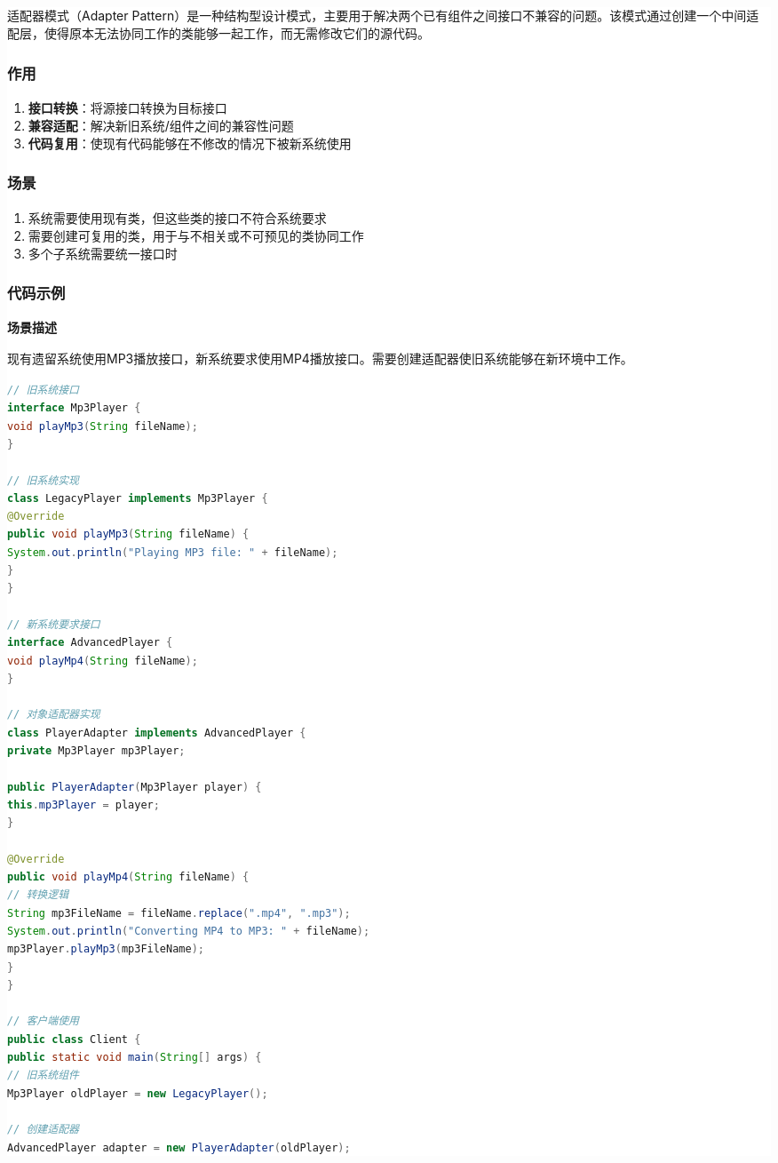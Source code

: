 适配器模式（Adapter Pattern）是一种结构型设计模式，主要用于解决两个已有组件之间接口不兼容的问题。该模式通过创建一个中间适配层，使得原本无法协同工作的类能够一起工作，而无需修改它们的源代码。

### 作用

1. **接口转换**：将源接口转换为目标接口
2. **兼容适配**：解决新旧系统/组件之间的兼容性问题
3. **代码复用**：使现有代码能够在不修改的情况下被新系统使用

### 场景

1. 系统需要使用现有类，但这些类的接口不符合系统要求
2. 需要创建可复用的类，用于与不相关或不可预见的类协同工作
3. 多个子系统需要统一接口时

### 代码示例

**场景描述**

现有遗留系统使用MP3播放接口，新系统要求使用MP4播放接口。需要创建适配器使旧系统能够在新环境中工作。

```java
// 旧系统接口
interface Mp3Player {
void playMp3(String fileName);
}

// 旧系统实现
class LegacyPlayer implements Mp3Player {
@Override
public void playMp3(String fileName) {
System.out.println("Playing MP3 file: " + fileName);
}
}

// 新系统要求接口
interface AdvancedPlayer {
void playMp4(String fileName);
}

// 对象适配器实现
class PlayerAdapter implements AdvancedPlayer {
private Mp3Player mp3Player;

public PlayerAdapter(Mp3Player player) {
this.mp3Player = player;
}

@Override
public void playMp4(String fileName) {
// 转换逻辑
String mp3FileName = fileName.replace(".mp4", ".mp3");
System.out.println("Converting MP4 to MP3: " + fileName);
mp3Player.playMp3(mp3FileName);
}
}

// 客户端使用
public class Client {
public static void main(String[] args) {
// 旧系统组件
Mp3Player oldPlayer = new LegacyPlayer();

// 创建适配器
AdvancedPlayer adapter = new PlayerAdapter(oldPlayer);
```